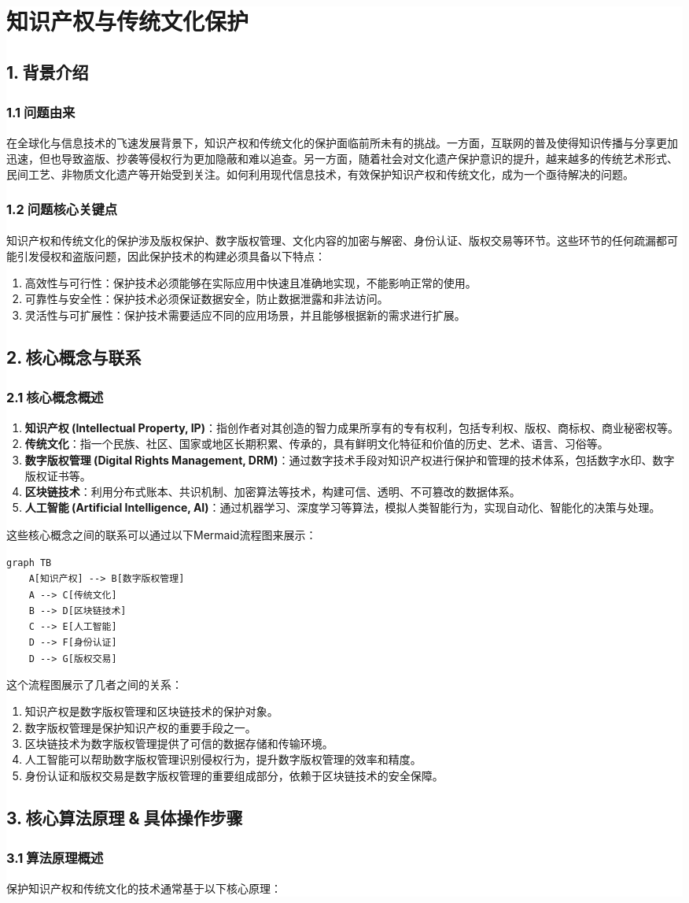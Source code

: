                  

# 知识产权与传统文化保护

## 1. 背景介绍

### 1.1 问题由来
在全球化与信息技术的飞速发展背景下，知识产权和传统文化的保护面临前所未有的挑战。一方面，互联网的普及使得知识传播与分享更加迅速，但也导致盗版、抄袭等侵权行为更加隐蔽和难以追查。另一方面，随着社会对文化遗产保护意识的提升，越来越多的传统艺术形式、民间工艺、非物质文化遗产等开始受到关注。如何利用现代信息技术，有效保护知识产权和传统文化，成为一个亟待解决的问题。

### 1.2 问题核心关键点
知识产权和传统文化的保护涉及版权保护、数字版权管理、文化内容的加密与解密、身份认证、版权交易等环节。这些环节的任何疏漏都可能引发侵权和盗版问题，因此保护技术的构建必须具备以下特点：
1. 高效性与可行性：保护技术必须能够在实际应用中快速且准确地实现，不能影响正常的使用。
2. 可靠性与安全性：保护技术必须保证数据安全，防止数据泄露和非法访问。
3. 灵活性与可扩展性：保护技术需要适应不同的应用场景，并且能够根据新的需求进行扩展。

## 2. 核心概念与联系

### 2.1 核心概念概述
1. **知识产权 (Intellectual Property, IP)**：指创作者对其创造的智力成果所享有的专有权利，包括专利权、版权、商标权、商业秘密权等。
2. **传统文化**：指一个民族、社区、国家或地区长期积累、传承的，具有鲜明文化特征和价值的历史、艺术、语言、习俗等。
3. **数字版权管理 (Digital Rights Management, DRM)**：通过数字技术手段对知识产权进行保护和管理的技术体系，包括数字水印、数字版权证书等。
4. **区块链技术**：利用分布式账本、共识机制、加密算法等技术，构建可信、透明、不可篡改的数据体系。
5. **人工智能 (Artificial Intelligence, AI)**：通过机器学习、深度学习等算法，模拟人类智能行为，实现自动化、智能化的决策与处理。

这些核心概念之间的联系可以通过以下Mermaid流程图来展示：

```mermaid
graph TB
    A[知识产权] --> B[数字版权管理]
    A --> C[传统文化]
    B --> D[区块链技术]
    C --> E[人工智能]
    D --> F[身份认证]
    D --> G[版权交易]
```

这个流程图展示了几者之间的关系：

1. 知识产权是数字版权管理和区块链技术的保护对象。
2. 数字版权管理是保护知识产权的重要手段之一。
3. 区块链技术为数字版权管理提供了可信的数据存储和传输环境。
4. 人工智能可以帮助数字版权管理识别侵权行为，提升数字版权管理的效率和精度。
5. 身份认证和版权交易是数字版权管理的重要组成部分，依赖于区块链技术的安全保障。

## 3. 核心算法原理 & 具体操作步骤
### 3.1 算法原理概述

保护知识产权和传统文化的技术通常基于以下核心原理：
